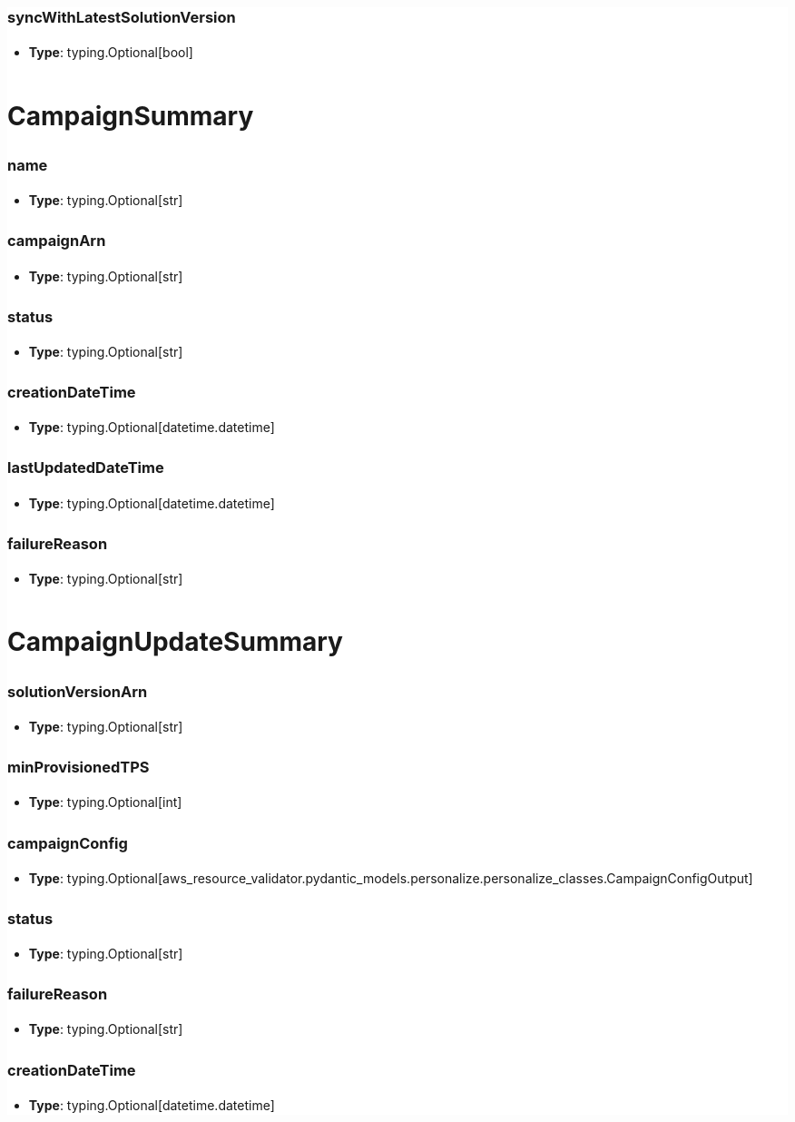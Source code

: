 ### syncWithLatestSolutionVersion
- **Type**: typing.Optional[bool]


# CampaignSummary

### name
- **Type**: typing.Optional[str]

### campaignArn
- **Type**: typing.Optional[str]

### status
- **Type**: typing.Optional[str]

### creationDateTime
- **Type**: typing.Optional[datetime.datetime]

### lastUpdatedDateTime
- **Type**: typing.Optional[datetime.datetime]

### failureReason
- **Type**: typing.Optional[str]


# CampaignUpdateSummary

### solutionVersionArn
- **Type**: typing.Optional[str]

### minProvisionedTPS
- **Type**: typing.Optional[int]

### campaignConfig
- **Type**: typing.Optional[aws_resource_validator.pydantic_models.personalize.personalize_classes.CampaignConfigOutput]

### status
- **Type**: typing.Optional[str]

### failureReason
- **Type**: typing.Optional[str]

### creationDateTime
- **Type**: typing.Optional[datetime.datetime]
